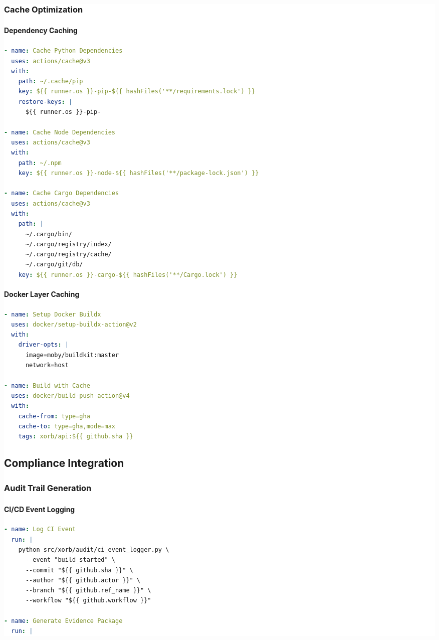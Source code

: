 ### Cache Optimization

#### Dependency Caching
```yaml
- name: Cache Python Dependencies
  uses: actions/cache@v3
  with:
    path: ~/.cache/pip
    key: ${{ runner.os }}-pip-${{ hashFiles('**/requirements.lock') }}
    restore-keys: |
      ${{ runner.os }}-pip-

- name: Cache Node Dependencies
  uses: actions/cache@v3
  with:
    path: ~/.npm
    key: ${{ runner.os }}-node-${{ hashFiles('**/package-lock.json') }}

- name: Cache Cargo Dependencies
  uses: actions/cache@v3
  with:
    path: |
      ~/.cargo/bin/
      ~/.cargo/registry/index/
      ~/.cargo/registry/cache/
      ~/.cargo/git/db/
    key: ${{ runner.os }}-cargo-${{ hashFiles('**/Cargo.lock') }}
```

#### Docker Layer Caching
```yaml
- name: Setup Docker Buildx
  uses: docker/setup-buildx-action@v2
  with:
    driver-opts: |
      image=moby/buildkit:master
      network=host

- name: Build with Cache
  uses: docker/build-push-action@v4
  with:
    cache-from: type=gha
    cache-to: type=gha,mode=max
    tags: xorb/api:${{ github.sha }}
```

## Compliance Integration

### Audit Trail Generation

#### CI/CD Event Logging
```yaml
- name: Log CI Event
  run: |
    python src/xorb/audit/ci_event_logger.py \
      --event "build_started" \
      --commit "${{ github.sha }}" \
      --author "${{ github.actor }}" \
      --branch "${{ github.ref_name }}" \
      --workflow "${{ github.workflow }}"

- name: Generate Evidence Package
  run: |
```